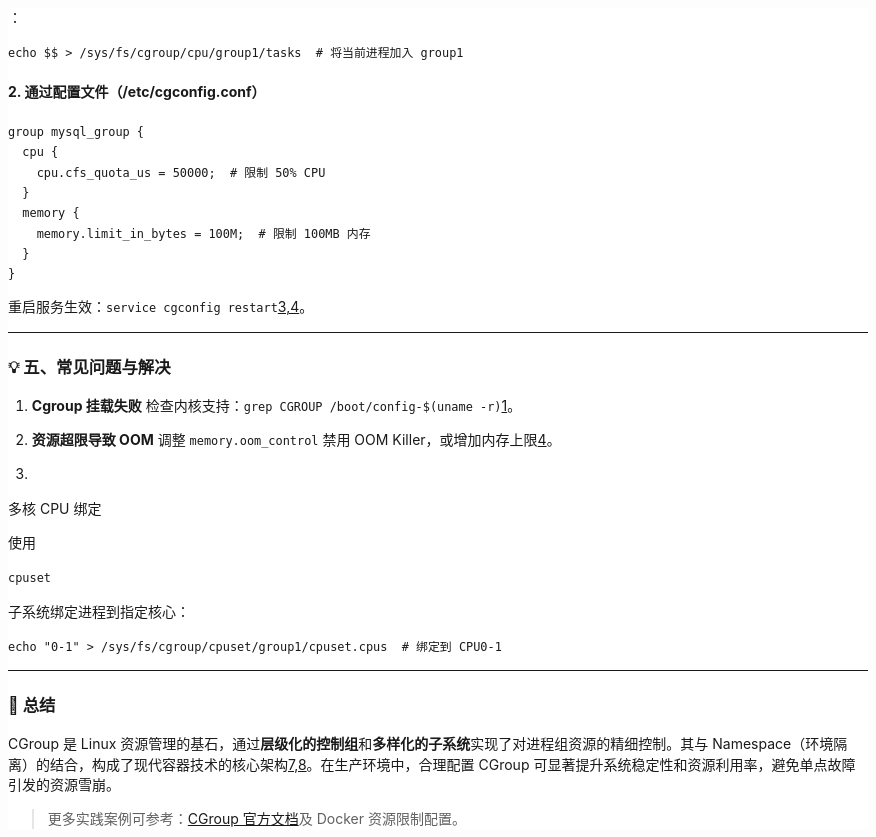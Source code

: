   ：

  ```
  echo $$ > /sys/fs/cgroup/cpu/group1/tasks  # 将当前进程加入 group1
  ```

#### **2. 通过配置文件（/etc/cgconfig.conf）**

```
group mysql_group {
  cpu {
    cpu.cfs_quota_us = 50000;  # 限制 50% CPU
  }
  memory {
    memory.limit_in_bytes = 100M;  # 限制 100MB 内存
  }
}
```

重启服务生效：`service cgconfig restart`[3,4](@ref)。

------

### 💡 **五、常见问题与解决**

1. **Cgroup 挂载失败**
   检查内核支持：`grep CGROUP /boot/config-$(uname -r)`[1](@ref)。

2. **资源超限导致 OOM**
   调整 `memory.oom_control` 禁用 OOM Killer，或增加内存上限[4](@ref)。

3. 

   多核 CPU 绑定

   

   使用

    

   ```
   cpuset
   ```

    

   子系统绑定进程到指定核心：

   ```
   echo "0-1" > /sys/fs/cgroup/cpuset/group1/cpuset.cpus  # 绑定到 CPU0-1
   ```

------

### 💎 **总结**

CGroup 是 Linux 资源管理的基石，通过**层级化的控制组**和**多样化的子系统**实现了对进程组资源的精细控制。其与 Namespace（环境隔离）的结合，构成了现代容器技术的核心架构[7,8](@ref)。在生产环境中，合理配置 CGroup 可显著提升系统稳定性和资源利用率，避免单点故障引发的资源雪崩。

> 更多实践案例可参考：[CGroup 官方文档](https://www.kernel.org/doc/Documentation/cgroup-v1/)及 Docker 资源限制配置。
